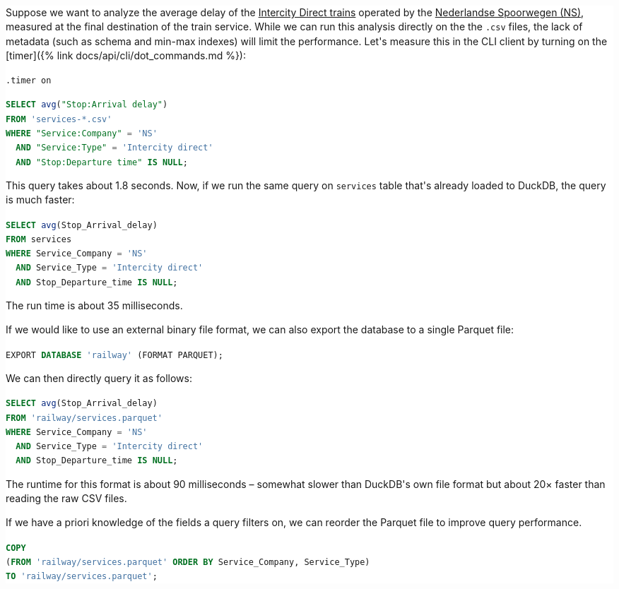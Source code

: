 Suppose we want to analyze the average delay of the [Intercity Direct trains](https://en.wikipedia.org/wiki/Intercity_Direct) operated by the [Nederlandse Spoorwegen (NS)](https://en.wikipedia.org/wiki/Nederlandse_Spoorwegen), measured at the final destination of the train service.
While we can run this analysis directly on the the `.csv` files, the lack of metadata (such as schema and min-max indexes) will limit the performance.
Let's measure this in the CLI client by turning on the [timer]({% link docs/api/cli/dot_commands.md %}):

```plsql
.timer on
```

```sql
SELECT avg("Stop:Arrival delay")
FROM 'services-*.csv'
WHERE "Service:Company" = 'NS'
  AND "Service:Type" = 'Intercity direct'
  AND "Stop:Departure time" IS NULL;
```

This query takes about 1.8 seconds. Now, if we run the same query on `services` table that's already loaded to DuckDB, the query is much faster:

```sql
SELECT avg(Stop_Arrival_delay)
FROM services
WHERE Service_Company = 'NS'
  AND Service_Type = 'Intercity direct'
  AND Stop_Departure_time IS NULL;
```

The run time is about 35 milliseconds.

If we would like to use an external binary file format, we can also export the database to a single Parquet file:

```sql
EXPORT DATABASE 'railway' (FORMAT PARQUET);
```

We can then directly query it as follows:

```sql
SELECT avg(Stop_Arrival_delay)
FROM 'railway/services.parquet'
WHERE Service_Company = 'NS'
  AND Service_Type = 'Intercity direct'
  AND Stop_Departure_time IS NULL;
```

The runtime for this format is about 90 milliseconds – somewhat slower than DuckDB's own file format but about 20× faster than reading the raw CSV files.

If we have a priori knowledge of the fields a query filters on, we can reorder the Parquet file to improve query performance.

```sql
COPY
(FROM 'railway/services.parquet' ORDER BY Service_Company, Service_Type)
TO 'railway/services.parquet';
```

